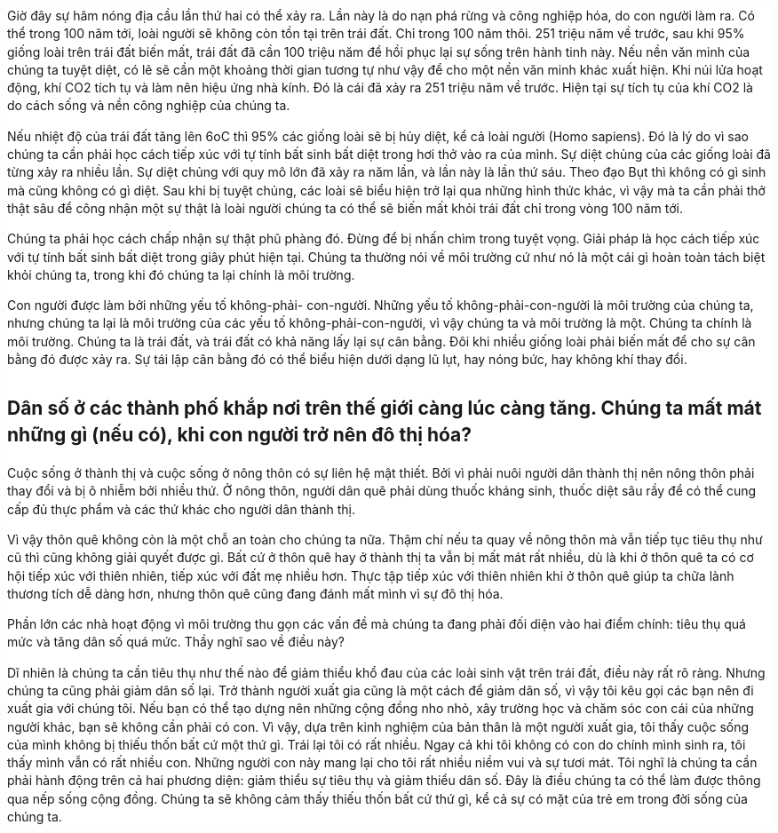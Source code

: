 Giờ đây sự hâm nóng địa cầu lần thứ hai có thể xảy ra. Lần này là do nạn phá rừng và công nghiệp hóa, do con người làm ra. Có thể trong 100 năm tới, loài người sẽ không còn tồn tại trên trái đất. Chỉ trong 100 năm thôi. 251 triệu năm về trước, sau khi 95% giống loài trên trái đất biến mất, trái đất đã cần 100 triệu năm để hồi phục lại sự sống trên hành tinh này. Nếu nền văn minh của chúng ta tuyệt diệt, có lẽ sẽ cần một khoảng thời gian tương tự như vậy để cho một nền văn minh khác xuất hiện. Khi núi lửa hoạt động, khí CO2 tích tụ và làm nên hiệu ứng nhà kính. Đó là cái đã xảy ra 251 triệu năm về trước. Hiện tại sự tích tụ của khí CO2 là do cách sống và nền công nghiệp của chúng ta.

Nếu nhiệt độ của trái đất tăng lên 6oC thì 95% các giống loài sẽ bị hủy diệt, kể cả loài người (Homo sapiens). Đó là lý do vì sao chúng ta cần phải học cách tiếp xúc với tự tính bất sinh bất diệt trong hơi thở vào ra của mình. Sự diệt chủng của các giống loài đã từng xảy ra nhiều lần. Sự diệt chủng với quy mô lớn đã xảy ra năm lần, và lần này là lần thứ sáu. Theo đạo Bụt thì không có gì sinh mà cũng không có gì diệt. Sau khi bị tuyệt chủng, các loài sẽ biểu hiện trở lại qua những hình thức khác, vì vậy mà ta cần phải thở thật sâu để công nhận một sự thật là loài người chúng ta có thể sẽ biến mất khỏi trái đất chỉ trong vòng 100 năm tới.

Chúng ta phải học cách chấp nhận sự thật phũ phàng đó. Đừng để bị nhấn chìm trong tuyệt vọng. Giải pháp là học cách tiếp xúc với tự tính bất sinh bất diệt trong giây phút hiện tại. Chúng ta thường nói về môi trường cứ như nó là một cái gì hoàn toàn tách biệt khỏi chúng ta, trong khi đó chúng ta lại chính là môi trường.

Con người được làm bởi những yếu tố không-phải- con-người. Những yếu tố không-phải-con-người là môi trường của chúng ta, nhưng chúng ta lại là môi trường của các yếu tố không-phải-con-người, vì vậy chúng ta và môi trường là một. Chúng ta chính là môi trường. Chúng ta là trái đất, và trái đất có khả năng lấy lại sự cân bằng. Đôi khi nhiều giống loài phải biến mất để cho sự cân bằng đó được xảy ra. Sự tái lập cân bằng đó có thể biểu hiện dưới dạng lũ lụt, hay nóng bức, hay không khí thay đổi.

## Dân số ở các thành phố khắp nơi trên thế giới càng lúc càng tăng. Chúng ta mất mát những gì (nếu có), khi con người trở nên đô thị hóa?

Cuộc sống ở thành thị và cuộc sống ở nông thôn có sự liên hệ mật thiết. Bởi vì phải nuôi người dân thành thị nên nông thôn phải thay đổi và bị ô nhiễm bởi nhiều thứ. Ở nông thôn, người dân quê phải dùng thuốc kháng sinh, thuốc diệt sâu rầy để có thể cung cấp đủ thực phẩm và các thứ khác cho người dân thành thị.

Vì vậy thôn quê không còn là một chỗ an toàn cho chúng ta nữa. Thậm chí nếu ta quay về nông thôn mà vẫn tiếp tục tiêu thụ như cũ thì cũng không giải quyết được gì. Bất cứ ở thôn quê hay ở thành thị ta vẫn bị mất mát rất nhiều, dù là khi ở thôn quê ta có cơ hội tiếp xúc với thiên nhiên, tiếp xúc với đất mẹ nhiều hơn. Thực tập tiếp xúc với thiên nhiên khi ở thôn quê giúp ta chữa lành thương tích dễ dàng hơn, nhưng thôn quê cũng đang đánh mất mình vì sự đô thị hóa.

Phần lớn các nhà hoạt động vì môi trường thu gọn các vấn đề mà chúng ta đang phải đối diện vào hai điểm chính: tiêu thụ quá mức và tăng dân số quá mức. Thầy nghĩ sao về điều này?

Dĩ nhiên là chúng ta cần tiêu thụ như thế nào để giảm thiểu khổ đau của các loài sinh vật trên trái đất, điều này rất rõ ràng. Nhưng chúng ta cũng phải giảm dân số lại. Trở thành người xuất gia cũng là một cách để giảm dân số, vì vậy tôi kêu gọi các bạn nên đi xuất gia với chúng tôi. Nếu bạn có thể tạo dựng nên những cộng đồng nho nhỏ, xây trường học và chăm sóc con cái của những người khác, bạn sẽ không cần phải có con. Vì vậy, dựa trên kinh nghiệm của bản thân là một người xuất gia, tôi thấy cuộc sống của mình không bị thiếu thốn bất cứ một thứ gì. Trái lại tôi có rất nhiều. Ngay cả khi tôi không có con do chính mình sinh ra, tôi thấy mình vẫn có rất nhiều con. Những người con này mang lại cho tôi rất nhiều niềm vui và sự tươi mát. Tôi nghĩ là chúng ta cần phải hành động trên cả hai phương diện: giảm thiểu sự tiêu thụ và giảm thiểu dân số. Đây là điều chúng ta có thể làm được thông qua nếp sống cộng đồng. Chúng ta sẽ không cảm thấy thiếu thốn bất cứ thứ gì, kể cả sự có mặt của trẻ em trong đời sống của chúng ta.

